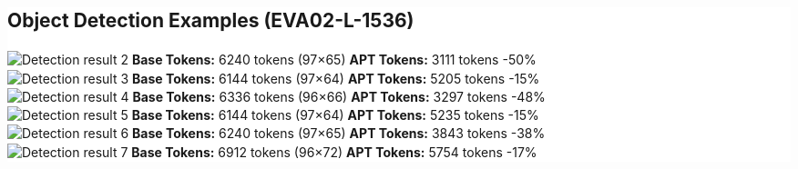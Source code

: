 

<section class="hero is-small">
  <div class="hero-body">
    <div class="container is-max-desktop">
      <h2 class="title is-3">Object Detection Examples (EVA02-L-1536)</h2>
      <div id="results-carousel" class="carousel results-carousel">
       <!-- <div class="item">
        <img src="/assets/apt-template/static/images/det_img1.png" alt="Detection result 1" loading="lazy"/>
        <div class="apt-overlay">
          <span class="apt-chip"><strong>Size:</strong> <span>1536×1023</span></span>
          <span class="apt-chip"><strong>Base Tokens:</strong> <span>6144 tokens (97×64)</span></span>
          <span class="apt-chip"><strong>APT Tokens:</strong> <span>5313 tokens <span class="apt-green">-14%</span></span></span>
        </div>
      </div> -->
      <div class="item">
        <img src="/assets/apt-template/static/images/det_img2.png" alt="Detection result 2" loading="lazy"/>
        <span class="apt-chip2 apt-chip2-top"><strong>Base Tokens:</strong> <span>6240 tokens (97×65)</span></span>
        <span class="apt-chip2 apt-chip2-bottom"><strong>APT Tokens:</strong> <span>3111 tokens <span class="apt-green">-50%</span></span></span>
      </div>
      <div class="item">
        <img src="/assets/apt-template/static/images/det_img3.png" alt="Detection result 3" loading="lazy"/>
        <span class="apt-chip2 apt-chip2-top"><strong>Base Tokens:</strong> <span>6144 tokens (97×64)</span></span>
        <span class="apt-chip2 apt-chip2-bottom"><strong>APT Tokens:</strong> <span>5205 tokens <span class="apt-green">-15%</span></span></span>
     </div>
     <div class="item">
      <img src="/assets/apt-template/static/images/det_img4.png" alt="Detection result 4" loading="lazy"/>
      <span class="apt-chip2 apt-chip2-top"><strong>Base Tokens:</strong> <span>6336 tokens (96×66)</span></span>
      <span class="apt-chip2 apt-chip2-bottom"><strong>APT Tokens:</strong> <span>3297 tokens <span class="apt-green">-48%</span></span></span>
      </div>
      <div class="item">
        <img src="/assets/apt-template/static/images/det_img5.png" alt="Detection result 5" loading="lazy"/>
        <span class="apt-chip2 apt-chip2-top"><strong>Base Tokens:</strong> <span>6144 tokens (97×64)</span></span>
        <span class="apt-chip2 apt-chip2-bottom"><strong>APT Tokens:</strong> <span>5235 tokens <span class="apt-green">-15%</span></span></span>
      </div>
      <div class="item">
        <img src="/assets/apt-template/static/images/det_img6.png" alt="Detection result 6" loading="lazy"/>
        <span class="apt-chip2 apt-chip2-top"><strong>Base Tokens:</strong> <span>6240 tokens (97×65)</span></span>
        <span class="apt-chip2 apt-chip2-bottom"><strong>APT Tokens:</strong> <span>3843 tokens <span class="apt-green">-38%</span></span></span>
      </div>
      <div class="item">
        <img src="/assets/apt-template/static/images/det_img7.png" alt="Detection result 7" loading="lazy"/>
        <span class="apt-chip2 apt-chip2-top"><strong>Base Tokens:</strong> <span>6912 tokens (96×72)</span></span>
        <span class="apt-chip2 apt-chip2-bottom"><strong>APT Tokens:</strong> <span>5754 tokens <span class="apt-green">-17%</span></span></span>
      </div>
      <!-- <div class="item">
        <img src="/assets/apt-template/static/images/det_img8.png" alt="Detection result 8" loading="lazy"/>
